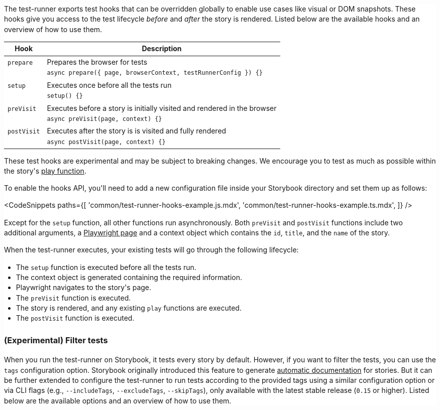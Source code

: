 The test-runner exports test hooks that can be overridden globally to enable use cases like visual or DOM snapshots. These hooks give you access to the test lifecycle _before_ and _after_ the story is rendered.
Listed below are the available hooks and an overview of how to use them.

| Hook        | Description                                                                                                     |
| ----------- | --------------------------------------------------------------------------------------------------------------- |
| `prepare`   | Prepares the browser for tests<br/>`async prepare({ page, browserContext, testRunnerConfig }) {}`               |
| `setup`     | Executes once before all the tests run<br/>`setup() {}`                                                         |
| `preVisit`  | Executes before a story is initially visited and rendered in the browser<br/>`async preVisit(page, context) {}` |
| `postVisit` | Executes after the story is is visited and fully rendered<br/>`async postVisit(page, context) {}`               |

<Callout variant="info" icon="💡">

These test hooks are experimental and may be subject to breaking changes. We encourage you to test as much as possible within the story's [play function](../writing-stories/play-function.md).

</Callout>

To enable the hooks API, you'll need to add a new configuration file inside your Storybook directory and set them up as follows:

<CodeSnippets
paths={[
'common/test-runner-hooks-example.js.mdx',
'common/test-runner-hooks-example.ts.mdx',
]}
/>

<Callout variant="info" icon="💡">

Except for the `setup` function, all other functions run asynchronously. Both `preVisit` and `postVisit` functions include two additional arguments, a [Playwright page](https://playwright.dev/docs/pages) and a context object which contains the `id`, `title`, and the `name` of the story.

</Callout>

When the test-runner executes, your existing tests will go through the following lifecycle:

- The `setup` function is executed before all the tests run.
- The context object is generated containing the required information.
- Playwright navigates to the story's page.
- The `preVisit` function is executed.
- The story is rendered, and any existing `play` functions are executed.
- The `postVisit` function is executed.

### (Experimental) Filter tests

When you run the test-runner on Storybook, it tests every story by default. However, if you want to filter the tests, you can use the `tags` configuration option. Storybook originally introduced this feature to generate [automatic documentation](../writing-docs/autodocs.md) for stories. But it can be further extended to configure the test-runner to run tests according to the provided tags using a similar configuration option or via CLI flags (e.g., `--includeTags`, `--excludeTags`, `--skipTags`), only available with the latest stable release (`0.15` or higher). Listed below are the available options and an overview of how to use them.
